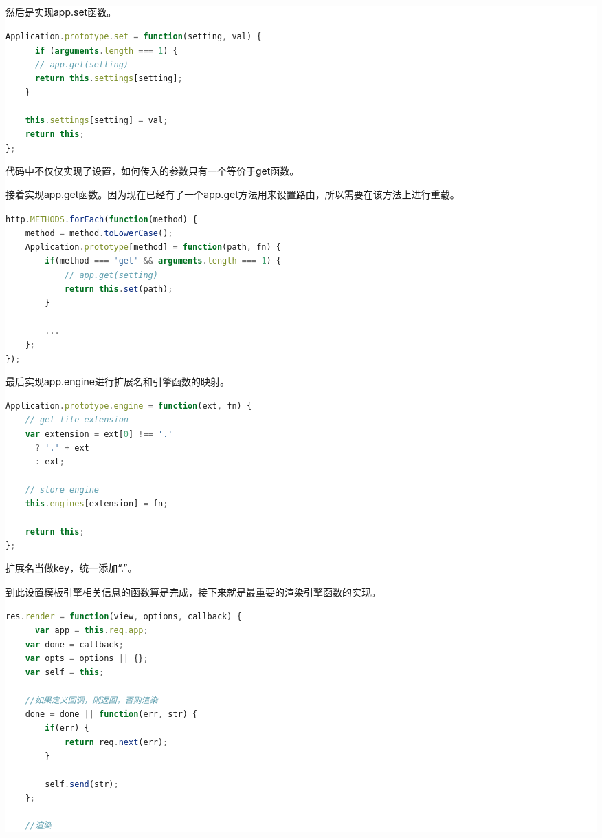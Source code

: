然后是实现app.set函数。

```js
Application.prototype.set = function(setting, val) {
      if (arguments.length === 1) {
      // app.get(setting)
      return this.settings[setting];
    }
  
    this.settings[setting] = val;
    return this;
};
```

代码中不仅仅实现了设置，如何传入的参数只有一个等价于get函数。

接着实现app.get函数。因为现在已经有了一个app.get方法用来设置路由，所以需要在该方法上进行重载。

```js
http.METHODS.forEach(function(method) {
    method = method.toLowerCase();
    Application.prototype[method] = function(path, fn) {
        if(method === 'get' && arguments.length === 1) {
            // app.get(setting)
            return this.set(path);
        }

        ...
    };
});
```

最后实现app.engine进行扩展名和引擎函数的映射。

```js
Application.prototype.engine = function(ext, fn) {
    // get file extension
    var extension = ext[0] !== '.'
      ? '.' + ext
      : ext;

    // store engine
    this.engines[extension] = fn;

    return this;
};
```

扩展名当做key，统一添加“.”。

到此设置模板引擎相关信息的函数算是完成，接下来就是最重要的渲染引擎函数的实现。

```js
res.render = function(view, options, callback) {
      var app = this.req.app;
    var done = callback;
    var opts = options || {};
    var self = this;

    //如果定义回调，则返回，否则渲染
    done = done || function(err, str) {
        if(err) {
            return req.next(err);
        }

        self.send(str);
    };

    //渲染
```